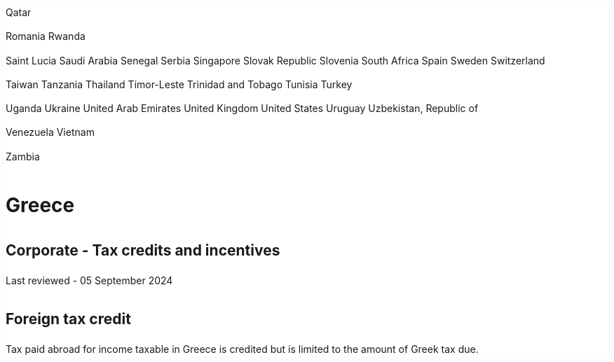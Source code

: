 Qatar

Romania
Rwanda

Saint Lucia
Saudi Arabia
Senegal
Serbia
Singapore
Slovak Republic
Slovenia
South Africa
Spain
Sweden
Switzerland

Taiwan
Tanzania
Thailand
Timor-Leste
Trinidad and Tobago
Tunisia
Turkey

Uganda
Ukraine
United Arab Emirates
United Kingdom
United States
Uruguay
Uzbekistan, Republic of

Venezuela
Vietnam

Zambia



 



# Greece


## Corporate - Tax credits and incentives

Last reviewed - 05 September 2024

## Foreign tax credit

Tax paid abroad for income taxable in Greece is credited but is limited to the amount of Greek tax due.
